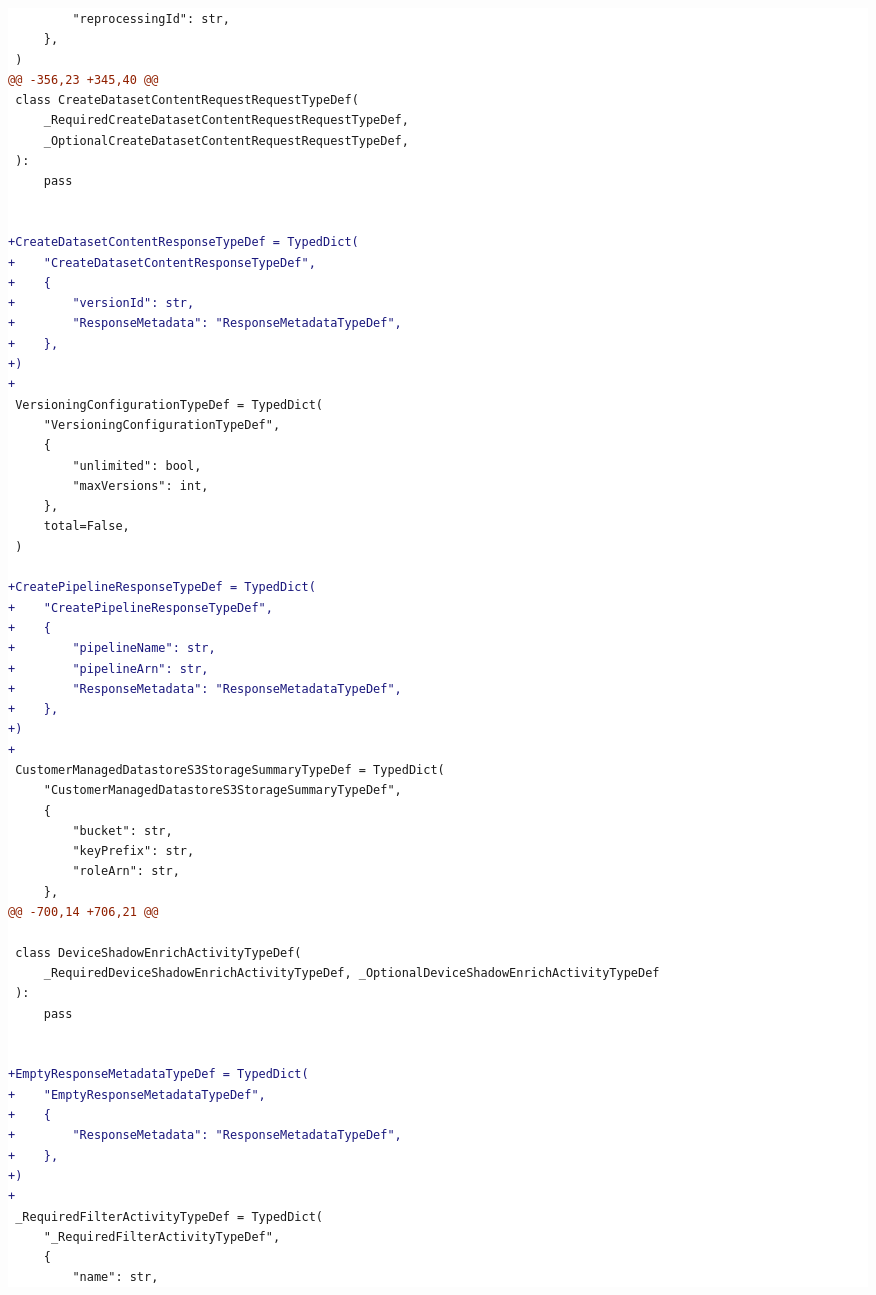 ```diff
         "reprocessingId": str,
     },
 )
@@ -356,23 +345,40 @@
 class CreateDatasetContentRequestRequestTypeDef(
     _RequiredCreateDatasetContentRequestRequestTypeDef,
     _OptionalCreateDatasetContentRequestRequestTypeDef,
 ):
     pass
 
 
+CreateDatasetContentResponseTypeDef = TypedDict(
+    "CreateDatasetContentResponseTypeDef",
+    {
+        "versionId": str,
+        "ResponseMetadata": "ResponseMetadataTypeDef",
+    },
+)
+
 VersioningConfigurationTypeDef = TypedDict(
     "VersioningConfigurationTypeDef",
     {
         "unlimited": bool,
         "maxVersions": int,
     },
     total=False,
 )
 
+CreatePipelineResponseTypeDef = TypedDict(
+    "CreatePipelineResponseTypeDef",
+    {
+        "pipelineName": str,
+        "pipelineArn": str,
+        "ResponseMetadata": "ResponseMetadataTypeDef",
+    },
+)
+
 CustomerManagedDatastoreS3StorageSummaryTypeDef = TypedDict(
     "CustomerManagedDatastoreS3StorageSummaryTypeDef",
     {
         "bucket": str,
         "keyPrefix": str,
         "roleArn": str,
     },
@@ -700,14 +706,21 @@
 
 class DeviceShadowEnrichActivityTypeDef(
     _RequiredDeviceShadowEnrichActivityTypeDef, _OptionalDeviceShadowEnrichActivityTypeDef
 ):
     pass
 
 
+EmptyResponseMetadataTypeDef = TypedDict(
+    "EmptyResponseMetadataTypeDef",
+    {
+        "ResponseMetadata": "ResponseMetadataTypeDef",
+    },
+)
+
 _RequiredFilterActivityTypeDef = TypedDict(
     "_RequiredFilterActivityTypeDef",
     {
         "name": str,
```